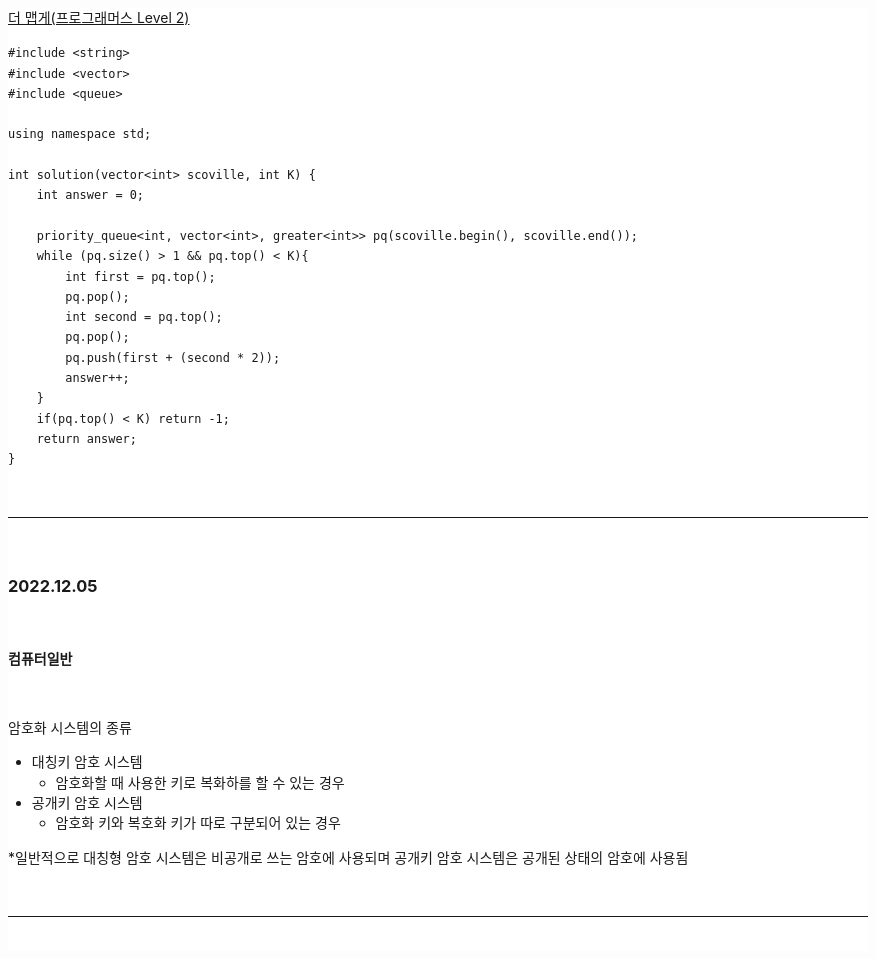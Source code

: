 [더 맵게(프로그래머스 Level 2)](https://school.programmers.co.kr/learn/courses/30/lessons/42626)
<br/>

```
#include <string>
#include <vector>
#include <queue>

using namespace std;

int solution(vector<int> scoville, int K) {
    int answer = 0;
    
    priority_queue<int, vector<int>, greater<int>> pq(scoville.begin(), scoville.end());
    while (pq.size() > 1 && pq.top() < K){
        int first = pq.top();
        pq.pop();
        int second = pq.top();
        pq.pop();
        pq.push(first + (second * 2));
        answer++;
    }
    if(pq.top() < K) return -1;    
    return answer;
}
```

<br/>

---

<br/>


### 2022.12.05


<br/>

**컴퓨터일반**

<br/>

암호화 시스템의 종류

- 대칭키 암호 시스템
    - 암호화할 때 사용한 키로 복화하를 할 수 있는 경우
- 공개키 암호 시스템
    - 암호화 키와 복호화 키가 따로 구분되어 있는 경우

*일반적으로 대칭형 암호 시스템은 비공개로 쓰는 암호에 사용되며 공개키 암호 시스템은 공개된 상태의 암호에 사용됨
    
<br/>

---

<br/>
